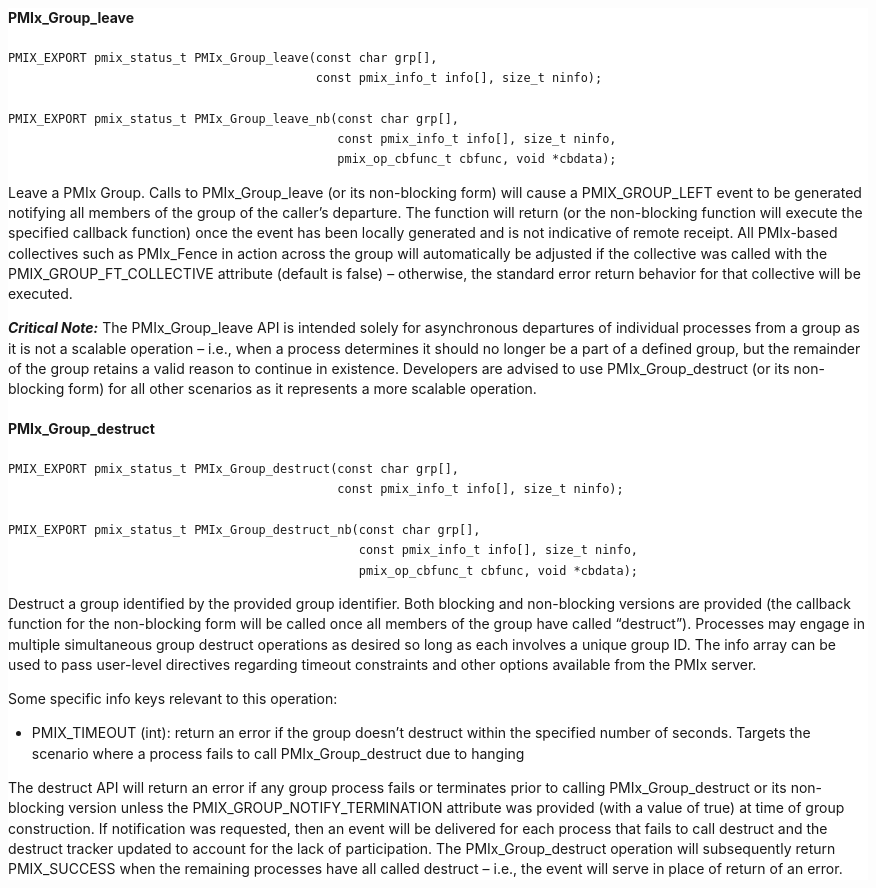 #### PMIx\_Group\_leave

    PMIX_EXPORT pmix_status_t PMIx_Group_leave(const char grp[],
                                               const pmix_info_t info[], size_t ninfo);

    PMIX_EXPORT pmix_status_t PMIx_Group_leave_nb(const char grp[],
                                                  const pmix_info_t info[], size_t ninfo,
                                                  pmix_op_cbfunc_t cbfunc, void *cbdata);

Leave a PMIx Group. Calls to PMIx\_Group\_leave (or its non-blocking
form) will cause a PMIX\_GROUP\_LEFT event to be generated notifying all
members of the group of the caller’s departure. The function will return
(or the non-blocking function will execute the specified callback
function) once the event has been locally generated and is not
indicative of remote receipt. All PMIx-based collectives such as
PMIx\_Fence in action across the group will automatically be adjusted if
the collective was called with the PMIX\_GROUP\_FT\_COLLECTIVE attribute
(default is false) – otherwise, the standard error return behavior for
that collective will be executed.

***Critical Note:*** The PMIx\_Group\_leave API is intended solely for
asynchronous departures of individual processes from a group as it is
not a scalable operation – i.e., when a process determines it should no
longer be a part of a defined group, but the remainder of the group
retains a valid reason to continue in existence. Developers are advised
to use PMIx\_Group\_destruct (or its non-blocking form) for all other
scenarios as it represents a more scalable operation.

#### PMIx\_Group\_destruct

    PMIX_EXPORT pmix_status_t PMIx_Group_destruct(const char grp[],
                                                  const pmix_info_t info[], size_t ninfo);

    PMIX_EXPORT pmix_status_t PMIx_Group_destruct_nb(const char grp[],
                                                     const pmix_info_t info[], size_t ninfo,
                                                     pmix_op_cbfunc_t cbfunc, void *cbdata);

Destruct a group identified by the provided group identifier. Both
blocking and non-blocking versions are provided (the callback function
for the non-blocking form will be called once all members of the group
have called “destruct”). Processes may engage in multiple simultaneous
group destruct operations as desired so long as each involves a unique
group ID. The info array can be used to pass user-level directives
regarding timeout constraints and other options available from the PMIx
server.

Some specific info keys relevant to this operation:

-   PMIX\_TIMEOUT (int): return an error if the group doesn’t destruct
    within the specified number of seconds. Targets the scenario where a
    process fails to call PMIx\_Group\_destruct due to hanging

The destruct API will return an error if any group process fails or
terminates prior to calling PMIx\_Group\_destruct or its non-blocking
version unless the PMIX\_GROUP\_NOTIFY\_TERMINATION attribute was
provided (with a value of true) at time of group construction. If
notification was requested, then an event will be delivered for each
process that fails to call destruct and the destruct tracker updated to
account for the lack of participation. The PMIx\_Group\_destruct
operation will subsequently return PMIX\_SUCCESS when the remaining
processes have all called destruct – i.e., the event will serve in place
of return of an error.
